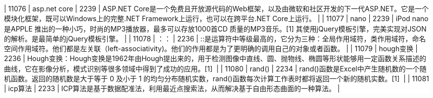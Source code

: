 | 11076 | asp.net core      | 2239 | ASP.NET Core是一个免费且开放源代码的Web框架，以及由微软和社区开发的下一代ASP.NET。它是一个模块化框架，既可以Windows上的完整.NET Framework上运行，也可以在跨平台.NET Core上运行。                                                                                                                                                                                                                                                                                                                                                                                                                                                                                                                                                                                                                                                                                                                                                                                                                      |
| 11077 | nano              | 2239 | iPod nano是APPLE 推出的一种小巧，时尚的MP3播放器，最多可以存放1000首CD 质量的MP3音乐。[1] 其使用jQuery模板引擎，完美实现对JSON的解析。是最简单的jQuery模板引擎。                                                                                                                                                                                                                                                                                                                                                                                                                                                                                                                                                                                                                                                                                                                                                                                                                                |
| 11078 | ：：                | 2236 | ::是运算符中等级最高的，它分为三种：全局作用域符，类作用域符，命名空间作用域符。他们都是左关联（left-associativity)。他们的作用都是为了更明确的调用自己的对象或者函数。                                                                                                                                                                                                                                                                                                                                                                                                                                                                                                                                                                                                                                                                                                                                                                                                                                          |
| 11079 | hough变换           | 2236 | Hough变换：Hough变换是1962年由Hough提出来的，用于检测图像中直线、圆、抛物线、椭圆等形状能够用一定函数关系描述的曲线，它在影像分析，模式识别等很多领域中得到了成功的应用。[1]                                                                                                                                                                                                                                                                                                                                                                                                                                                                                                                                                                                                                                                                                                                                                                                                                                       |
| 11080 | rand()            | 2234 | rand()函数是Excel中产生随机数的一个随机函数。返回的随机数是大于等于 0 及小于 1 的均匀分布随机实数，rand()函数每次计算工作表时都将返回一个新的随机实数。[1]                                                                                                                                                                                                                                                                                                                                                                                                                                                                                                                                                                                                                                                                                                                                                                                                                                              |
| 11081 | icp算法             | 2233 | ICP算法是基于数据配准法，利用最近点搜索法，从而解决基于自由形态曲面的一种算法。                                                                                                                                                                                                                                                                                                                                                                                                                                                                                                                                                                                                                                                                                                                                                                                                                                                                                               |